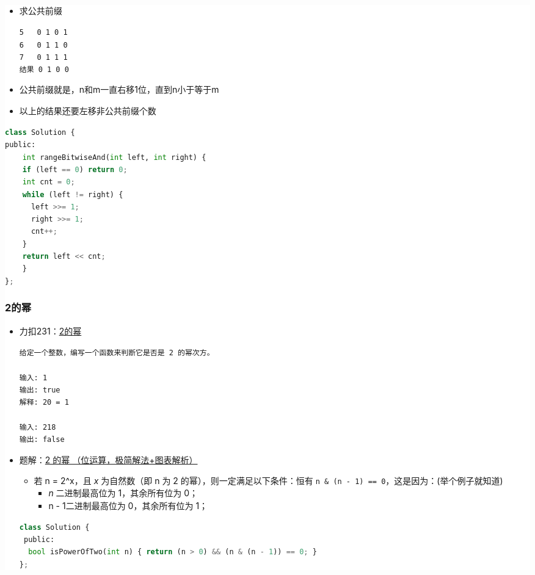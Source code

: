   + 求公共前缀

    ```
    5   0 1 0 1
    6   0 1 1 0
    7   0 1 1 1
    结果 0 1 0 0
    ```

  + 公共前缀就是，n和m一直右移1位，直到n小于等于m

  + 以上的结果还要左移非公共前缀个数

  ```python
  class Solution {
  public:
      int rangeBitwiseAnd(int left, int right) {
      if (left == 0) return 0;
      int cnt = 0;
      while (left != right) {
        left >>= 1;
        right >>= 1;
        cnt++;
      }
      return left << cnt;
      }
  };
  ```


### 2的幂

+ 力扣231：[2的幂](https://leetcode-cn.com/problems/power-of-two/)

  ```
  给定一个整数，编写一个函数来判断它是否是 2 的幂次方。
  
  输入: 1
  输出: true
  解释: 20 = 1
  
  输入: 218
  输出: false
  ```

+ 题解：[2 的幂 （位运算，极简解法+图表解析）](https://leetcode-cn.com/problems/power-of-two/solution/power-of-two-er-jin-zhi-ji-jian-by-jyd/)

  + 若 n = 2^x，且 *x* 为自然数（即 n 为 2 的幂），则一定满足以下条件：恒有 `n & (n - 1) == 0`，这是因为：(举个例子就知道)
    + *n* 二进制最高位为 1，其余所有位为 0；
    + n - 1二进制最高位为 0，其余所有位为 1；

  ```python
  class Solution {
   public:
    bool isPowerOfTwo(int n) { return (n > 0) && (n & (n - 1)) == 0; }
  };
  ```
